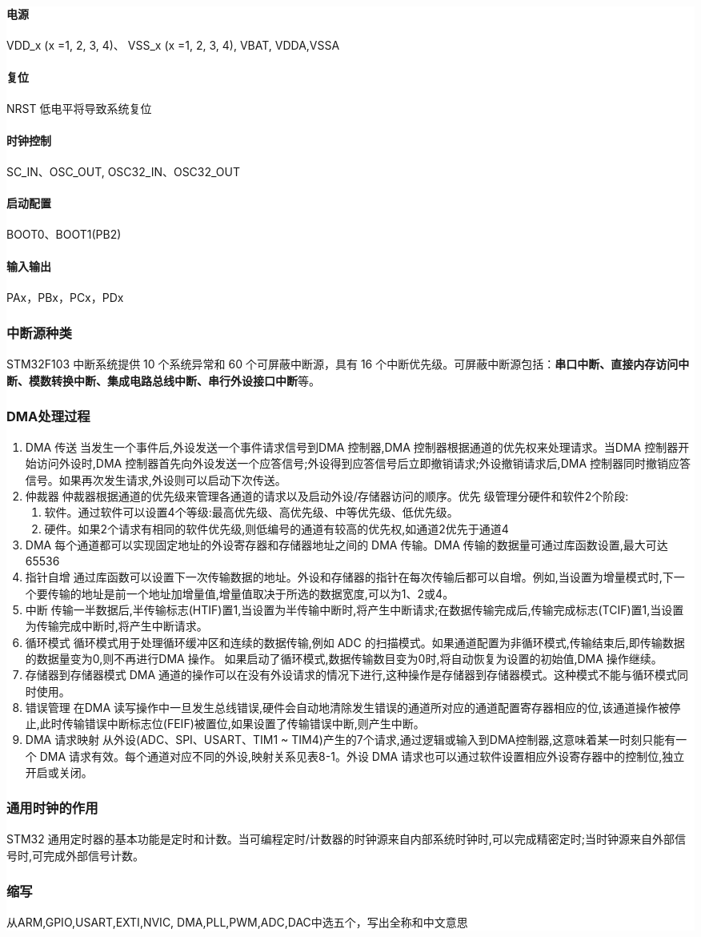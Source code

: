 #### 电源

VDD_x (x =1, 2, 3, 4)、 VSS_x (x =1, 2, 3, 4), VBAT, VDDA,VSSA

#### 复位

NRST 低电平将导致系统复位

#### 时钟控制

SC_IN、OSC_OUT, OSC32_IN、OSC32_OUT

#### 启动配置

BOOT0、BOOT1(PB2)

#### 输入输出

PAx，PBx，PCx，PDx
### 中断源种类
STM32F103 中断系统提供 10 个系统异常和 60 个可屏蔽中断源，具有 16 个中断优先级。可屏蔽中断源包括：**串口中断、直接内存访问中断、模数转换中断、集成电路总线中断、串行外设接口中断**等。
### DMA处理过程
1. DMA 传送
当发生一个事件后,外设发送一个事件请求信号到DMA 控制器,DMA 控制器根据通道的优先权来处理请求。当DMA 控制器开始访问外设时,DMA 控制器首先向外设发送一个应答信号;外设得到应答信号后立即撤销请求;外设撤销请求后,DMA 控制器同时撤销应答信号。如果再次发生请求,外设则可以启动下次传送。
2. 仲裁器
仲裁器根据通道的优先级来管理各通道的请求以及启动外设/存储器访问的顺序。优先
级管理分硬件和软件2个阶段:
    1. 软件。通过软件可以设置4个等级:最高优先级、高优先级、中等优先级、低优先级。
    2. 硬件。如果2个请求有相同的软件优先级,则低编号的通道有较高的优先权,如通道2优先于通道4
1. DMA
每个通道都可以实现固定地址的外设寄存器和存储器地址之间的 DMA 传输。DMA 传输的数据量可通过库函数设置,最大可达65536
1. 指针自增
通过库函数可以设置下一次传输数据的地址。外设和存储器的指针在每次传输后都可以自增。例如,当设置为增量模式时,下一个要传输的地址是前一个地址加增量值,增量值取决于所选的数据宽度,可以为1、2或4。
1. 中断
传输一半数据后,半传输标志(HTIF)置1,当设置为半传输中断时,将产生中断请求;在数据传输完成后,传输完成标志(TCIF)置1,当设置为传输完成中断时,将产生中断请求。
1. 循环模式
循环模式用于处理循环缓冲区和连续的数据传输,例如 ADC 的扫描模式。如果通道配置为非循环模式,传输结束后,即传输数据的数据量变为0,则不再进行DMA 操作。
如果启动了循环模式,数据传输数目变为0时,将自动恢复为设置的初始值,DMA 操作继续。
1. 存储器到存储器模式
DMA 通道的操作可以在没有外设请求的情况下进行,这种操作是存储器到存储器模式。这种模式不能与循环模式同时使用。
1. 错误管理
在DMA 读写操作中一旦发生总线错误,硬件会自动地清除发生错误的通道所对应的通道配置寄存器相应的位,该通道操作被停止,此时传输错误中断标志位(FEIF)被置位,如果设置了传输错误中断,则产生中断。
1. DMA 请求映射
从外设(ADC、SPI、USART、TIM1 ~ TIM4)产生的7个请求,通过逻辑或输入到DMA控制器,这意味着某一时刻只能有一个 DMA 请求有效。每个通道对应不同的外设,映射关系见表8-1。外设 DMA 请求也可以通过软件设置相应外设寄存器中的控制位,独立开启或关闭。
### 通用时钟的作用
STM32 通用定时器的基本功能是定时和计数。当可编程定时/计数器的时钟源来自内部系统时钟时,可以完成精密定时;当时钟源来自外部信号时,可完成外部信号计数。
### 缩写
从ARM,GPIO,USART,EXTI,NVIC, DMA,PLL,PWM,ADC,DAC中选五个，写出全称和中文意思